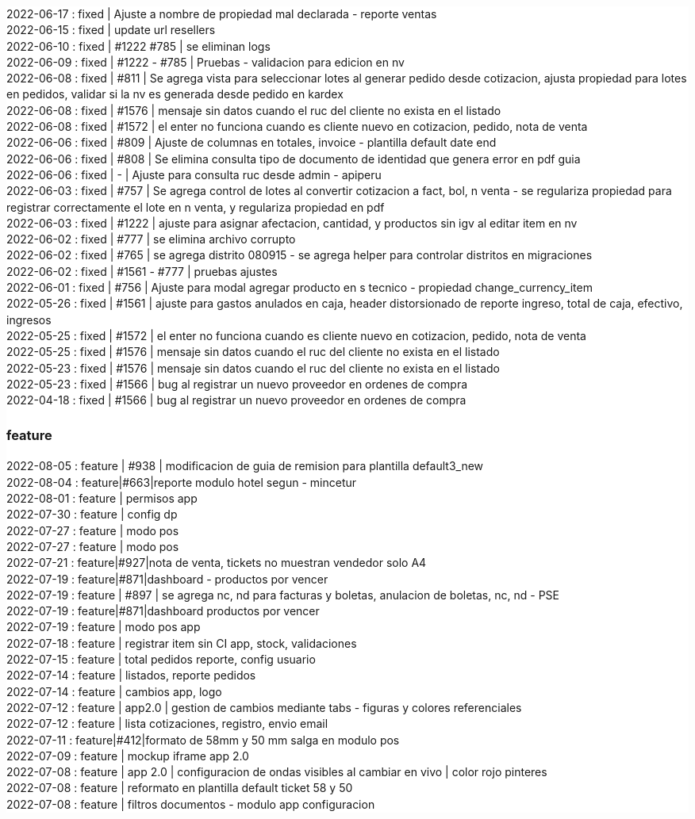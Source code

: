 2022-06-17 : fixed | Ajuste a nombre de propiedad mal declarada - reporte ventas<br>
2022-06-15 : fixed | update url resellers<br>
2022-06-10 : fixed | #1222 #785 | se eliminan logs<br>
2022-06-09 : fixed | #1222 - #785 | Pruebas - validacion para edicion en nv<br>
2022-06-08 : fixed | #811 | Se agrega vista para seleccionar lotes al generar pedido desde cotizacion, ajusta propiedad para lotes en pedidos, validar si la nv es generada desde pedido en kardex<br>
2022-06-08 : fixed | #1576 | mensaje sin datos cuando el ruc del cliente no exista en  el listado<br>
2022-06-08 : fixed | #1572 | el enter no funciona cuando es cliente nuevo en cotizacion, pedido, nota de venta<br>
2022-06-06 : fixed | #809 | Ajuste de columnas en totales, invoice - plantilla default date end<br>
2022-06-06 : fixed | #808 | Se elimina consulta tipo de documento de identidad que genera error en pdf guia<br>
2022-06-06 : fixed | - | Ajuste para consulta ruc desde admin - apiperu<br>
2022-06-03 : fixed | #757 | Se agrega control de lotes al convertir cotizacion a fact, bol, n venta - se regulariza propiedad para registrar correctamente el lote en n venta, y regulariza propiedad en pdf<br>
2022-06-03 : fixed | #1222 | ajuste para asignar afectacion, cantidad, y productos sin igv al editar item en nv<br>
2022-06-02 : fixed | #777 | se elimina archivo corrupto<br>
2022-06-02 : fixed | #765 | se agrega distrito 080915 - se agrega helper para controlar distritos en migraciones<br>
2022-06-02 : fixed | #1561 - #777 | pruebas ajustes<br>
2022-06-01 : fixed | #756 | Ajuste para modal agregar producto en s tecnico - propiedad change_currency_item<br>
2022-05-26 : fixed | #1561 | ajuste para gastos anulados en caja, header distorsionado de reporte ingreso, total de caja, efectivo, ingresos<br>
2022-05-25 : fixed | #1572 | el enter no funciona cuando es cliente nuevo en cotizacion, pedido, nota de venta<br>
2022-05-25 : fixed | #1576 | mensaje sin datos cuando el ruc del cliente no exista en  el listado<br>
2022-05-23 : fixed | #1576 | mensaje sin datos cuando el ruc del cliente no exista en  el listado<br>
2022-05-23 : fixed | #1566 | bug al registrar un nuevo proveedor en ordenes de compra<br>
2022-04-18 : fixed | #1566 | bug al registrar un nuevo proveedor en ordenes de compra<br>


### feature
2022-08-05 : feature | #938 | modificacion de guia de remision para plantilla default3_new<br>
2022-08-04 : feature|#663|reporte modulo hotel segun - mincetur<br>
2022-08-01 : feature | permisos app<br>
2022-07-30 : feature | config dp<br>
2022-07-27 : feature | modo pos<br>
2022-07-27 : feature | modo pos<br>
2022-07-21 : feature|#927|nota de venta, tickets no muestran vendedor solo A4<br>
2022-07-19 : feature|#871|dashboard - productos por vencer<br>
2022-07-19 : feature | #897 | se agrega nc, nd para facturas y boletas, anulacion de boletas, nc, nd - PSE<br>
2022-07-19 : feature|#871|dashboard productos por vencer<br>
2022-07-19 : feature | modo pos app<br>
2022-07-18 : feature | registrar item sin CI app, stock, validaciones<br>
2022-07-15 : feature | total pedidos reporte, config usuario<br>
2022-07-14 : feature | listados, reporte pedidos<br>
2022-07-14 : feature | cambios app, logo<br>
2022-07-12 : feature | app2.0 | gestion de cambios mediante tabs - figuras y colores referenciales<br>
2022-07-12 : feature | lista cotizaciones, registro, envio email<br>
2022-07-11 : feature|#412|formato de 58mm y 50 mm salga en modulo pos<br>
2022-07-09 : feature | mockup iframe app 2.0<br>
2022-07-08 : feature | app 2.0 | configuracion de ondas visibles al cambiar en vivo | color rojo pinteres<br>
2022-07-08 : feature | reformato en plantilla default ticket 58 y 50<br>
2022-07-08 : feature | filtros documentos - modulo app configuracion<br>